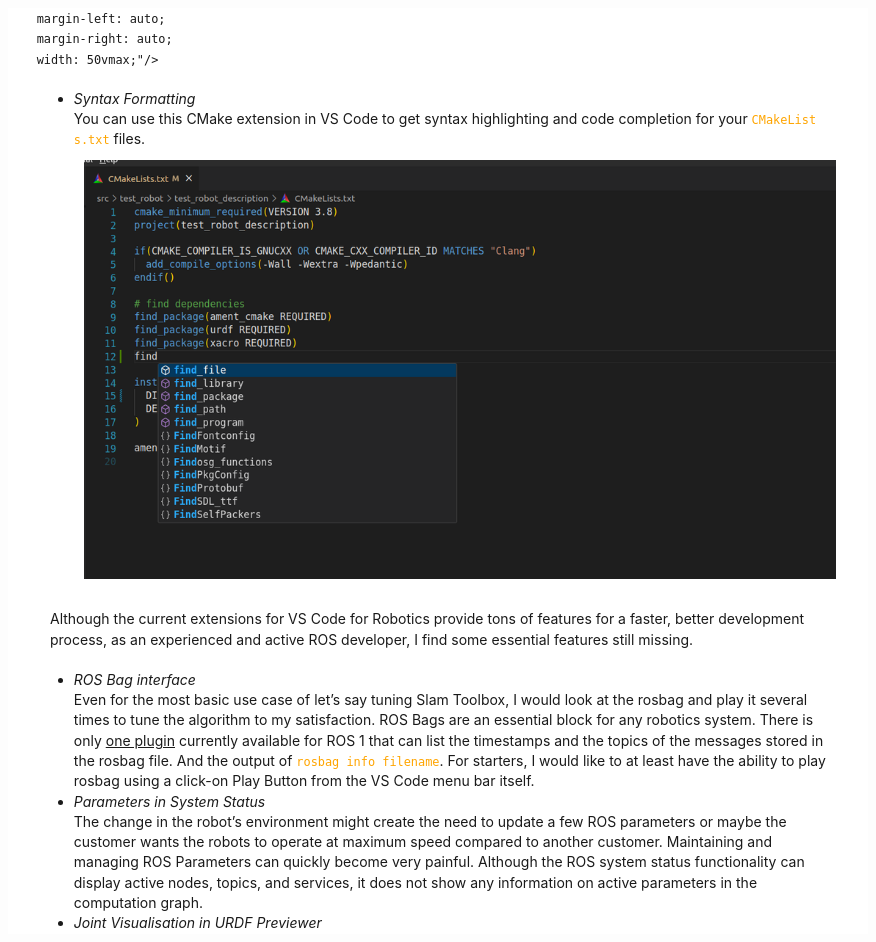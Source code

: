         margin-left: auto;
        margin-right: auto;
        width: 50vmax;"/> 
</p>

<ul style=" margin: 20px 3rem;">
    <li><i>Syntax Formatting</i><br>
    You can use this CMake extension in VS Code to get syntax highlighting and code completion for your <code style='color:orange'>CMakeLists.txt</code> files.</li>
    <img src="/assets/article5/image9.png" alt="article image 1" style="display: block;
        padding: 10px;
        margin-left: auto;
        margin-right: auto;
        width: 50vmax;"/>  
</ul>

<p style="text-align: left;margin: 20px 3rem;">Although the current extensions for VS Code for Robotics provide tons of features for a faster, better development process, as an experienced and active ROS developer, I find some essential features still missing.</p>

<ul style=" margin: 20px 3rem;">
    <li><i>ROS Bag interface</i><br>
    Even for the most basic use case of let’s say tuning Slam Toolbox, I would look at the rosbag and play it several times to tune the algorithm to my satisfaction. ROS Bags are an essential block for any robotics system. There is only <a href="https://marketplace.visualstudio.com/items?itemName=lochbrunner.vscode-rosbag">one plugin</a> currently available for ROS 1 that can list the timestamps and the topics of the messages stored in the rosbag file. And the output of <code style='color:orange'>rosbag info filename</code>. For starters, I would like to at least have the ability to play rosbag using a click-on Play Button from the VS Code menu bar itself.
    </li>
    <li><i>Parameters in System Status</i><br>
    The change in the robot’s environment might create the need to update a few ROS parameters or maybe the customer wants the robots to operate at maximum speed compared to another customer. Maintaining and managing ROS Parameters can quickly become very painful. Although the ROS system status functionality can display active nodes, topics, and services, it does not show any information on active parameters in the computation graph.
    </li>
    <li><i>Joint Visualisation in URDF Previewer</i><br>
